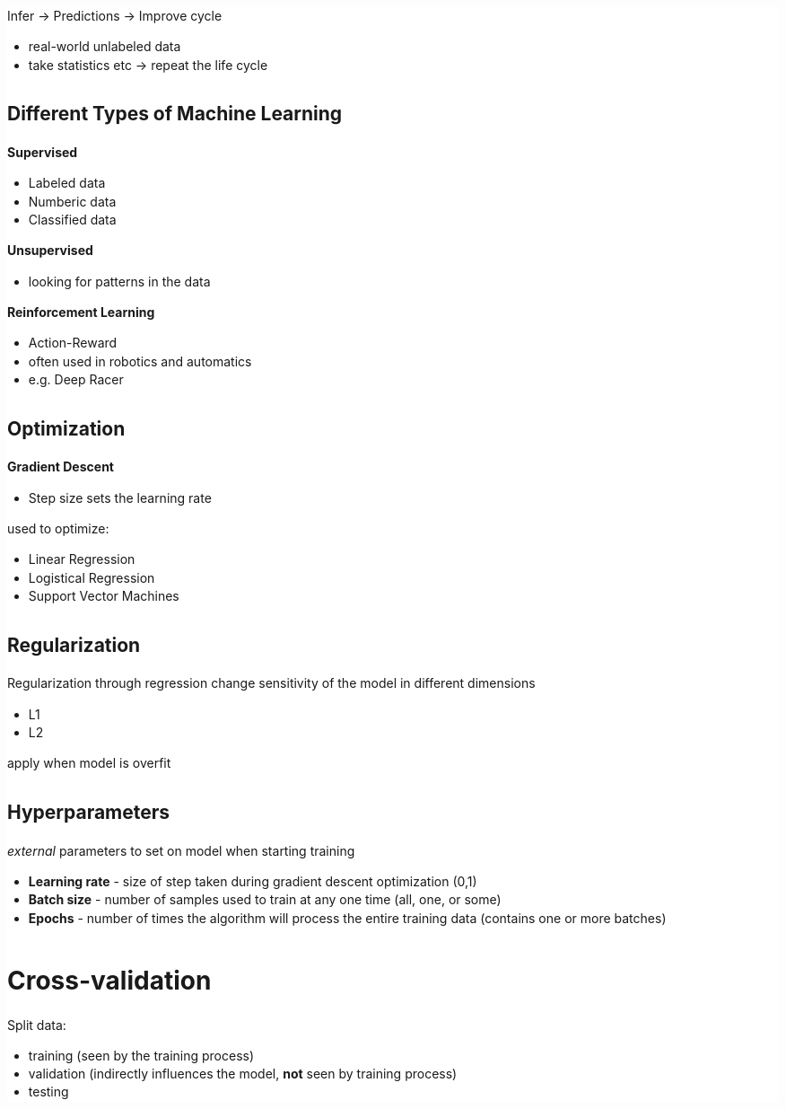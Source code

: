 Infer -> Predictions
      -> Improve cycle
- real-world unlabeled data
- take statistics etc -> repeat the life cycle

## Different Types of Machine Learning

**Supervised**  
- Labeled data
- Numberic data
- Classified data

**Unsupervised**
- looking for patterns in the data

**Reinforcement Learning**
- Action-Reward
- often used in robotics and automatics
- e.g. Deep Racer


## Optimization
**Gradient Descent**
  - Step size sets the learning rate

  used to optimize:
  - Linear Regression
  - Logistical Regression
  - Support Vector Machines


## Regularization
Regularization through regression
change sensitivity of the model in different dimensions
- L1
- L2

apply when model is overfit

## Hyperparameters
_external_ parameters to set on model when starting training
- **Learning rate** - size of step taken during gradient descent optimization (0,1)
- **Batch size** - number of samples used to train at any one time (all, one, or some)
- **Epochs** - number of times the algorithm will process the entire training data (contains one or more batches)

# Cross-validation
Split data:
- training (seen by the training process)
- validation (indirectly influences the model, **not** seen by training process)
- testing

